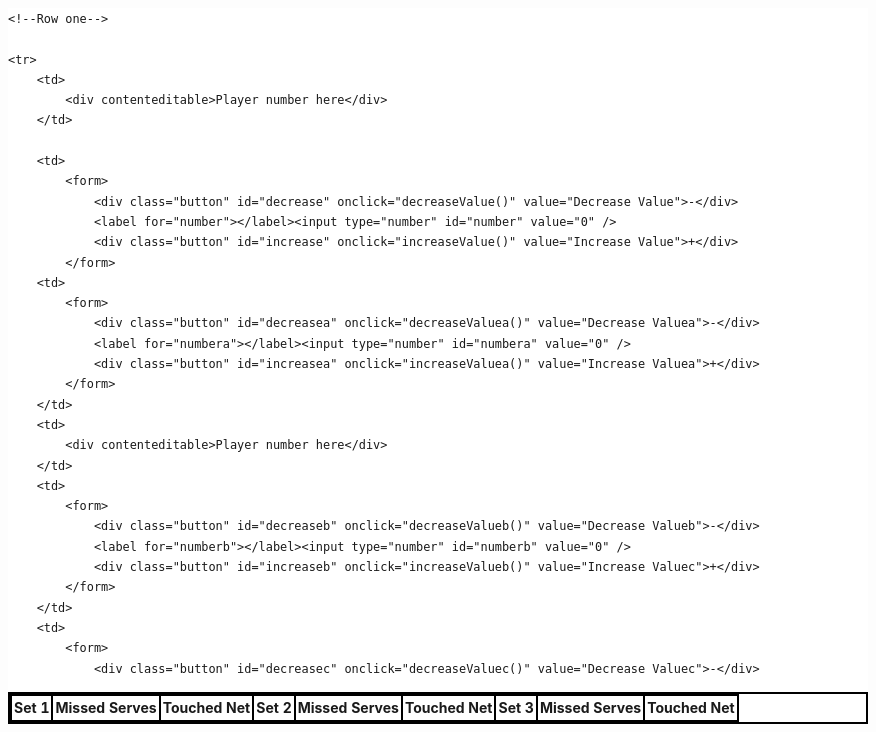 <!DOCTYPE html>
<html lang="en">

<head>
    <style>
        table, th, td {
            border: 2px solid black;
            border-collapse: collapse;
        }
        th, td {
            padding: 2px;
            text-align: center;
        }
    </style>
    <title></title>
</head>
<body>
<table id="dataTable" style="width:100%">
    <thead>
    <tr>
        <th> Set 1</th>
        <th> Missed Serves</th>
        <th> Touched Net </th>
        <th> Set 2 </th>
        <th> Missed Serves</th>
        <th> Touched Net </th>
        <th> Set 3 </th>
        <th> Missed Serves</th>
        <th> Touched Net </th>
    </tr>
    </thead>

    <!--Row one-->

    <tr>
        <td>
            <div contenteditable>Player number here</div>
        </td>

        <td>
            <form>
                <div class="button" id="decrease" onclick="decreaseValue()" value="Decrease Value">-</div>
                <label for="number"></label><input type="number" id="number" value="0" />
                <div class="button" id="increase" onclick="increaseValue()" value="Increase Value">+</div>
            </form>
        <td>
            <form>
                <div class="button" id="decreasea" onclick="decreaseValuea()" value="Decrease Valuea">-</div>
                <label for="numbera"></label><input type="number" id="numbera" value="0" />
                <div class="button" id="increasea" onclick="increaseValuea()" value="Increase Valuea">+</div>
            </form>
        </td>
        <td>
            <div contenteditable>Player number here</div>
        </td>
        <td>
            <form>
                <div class="button" id="decreaseb" onclick="decreaseValueb()" value="Decrease Valueb">-</div>
                <label for="numberb"></label><input type="number" id="numberb" value="0" />
                <div class="button" id="increaseb" onclick="increaseValueb()" value="Increase Valuec">+</div>
            </form>
        </td>
        <td>
            <form>
                <div class="button" id="decreasec" onclick="decreaseValuec()" value="Decrease Valuec">-</div>